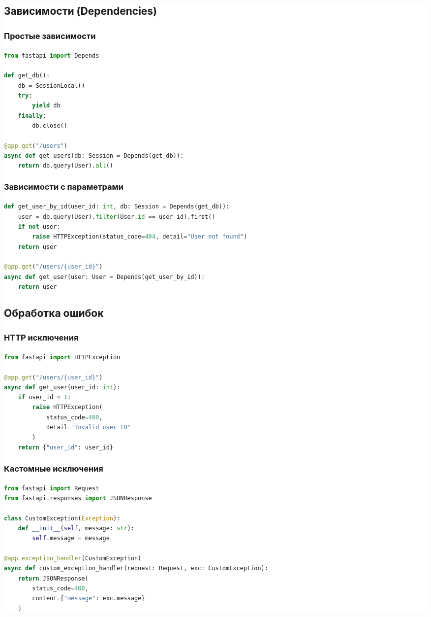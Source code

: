 ## Зависимости (Dependencies)

### Простые зависимости
```python
from fastapi import Depends

def get_db():
    db = SessionLocal()
    try:
        yield db
    finally:
        db.close()

@app.get("/users")
async def get_users(db: Session = Depends(get_db)):
    return db.query(User).all()
```

### Зависимости с параметрами
```python
def get_user_by_id(user_id: int, db: Session = Depends(get_db)):
    user = db.query(User).filter(User.id == user_id).first()
    if not user:
        raise HTTPException(status_code=404, detail="User not found")
    return user

@app.get("/users/{user_id}")
async def get_user(user: User = Depends(get_user_by_id)):
    return user
```

## Обработка ошибок

### HTTP исключения
```python
from fastapi import HTTPException

@app.get("/users/{user_id}")
async def get_user(user_id: int):
    if user_id < 1:
        raise HTTPException(
            status_code=400,
            detail="Invalid user ID"
        )
    return {"user_id": user_id}
```

### Кастомные исключения
```python
from fastapi import Request
from fastapi.responses import JSONResponse

class CustomException(Exception):
    def __init__(self, message: str):
        self.message = message

@app.exception_handler(CustomException)
async def custom_exception_handler(request: Request, exc: CustomException):
    return JSONResponse(
        status_code=400,
        content={"message": exc.message}
    )
```